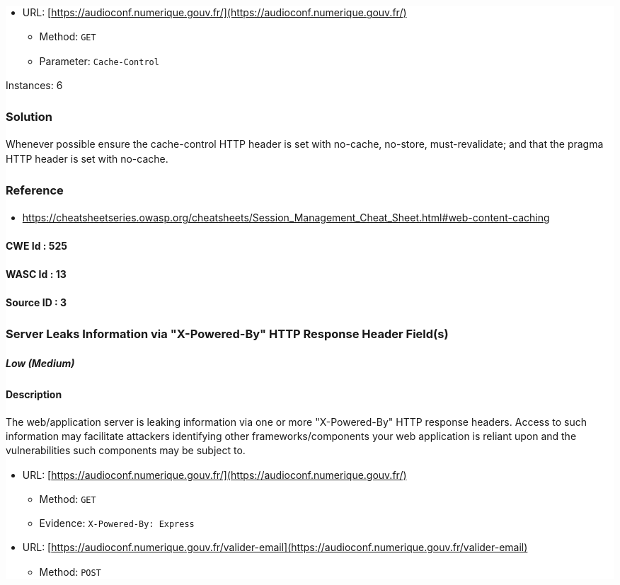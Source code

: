* URL: [https://audioconf.numerique.gouv.fr/](https://audioconf.numerique.gouv.fr/)
  
  
  * Method: `GET`
  
  
  * Parameter: `Cache-Control`
  
  
  
  
Instances: 6
  
### Solution
<p>Whenever possible ensure the cache-control HTTP header is set with no-cache, no-store, must-revalidate; and that the pragma HTTP header is set with no-cache.</p>
  
### Reference
* https://cheatsheetseries.owasp.org/cheatsheets/Session_Management_Cheat_Sheet.html#web-content-caching

  
#### CWE Id : 525
  
#### WASC Id : 13
  
#### Source ID : 3

  
  
  
  
### Server Leaks Information via "X-Powered-By" HTTP Response Header Field(s)
##### Low (Medium)
  
  
  
  
#### Description
<p>The web/application server is leaking information via one or more "X-Powered-By" HTTP response headers. Access to such information may facilitate attackers identifying other frameworks/components your web application is reliant upon and the vulnerabilities such components may be subject to.</p>
  
  
  
* URL: [https://audioconf.numerique.gouv.fr/](https://audioconf.numerique.gouv.fr/)
  
  
  * Method: `GET`
  
  
  * Evidence: `X-Powered-By: Express`
  
  
  
  
* URL: [https://audioconf.numerique.gouv.fr/valider-email](https://audioconf.numerique.gouv.fr/valider-email)
  
  
  * Method: `POST`
  
  